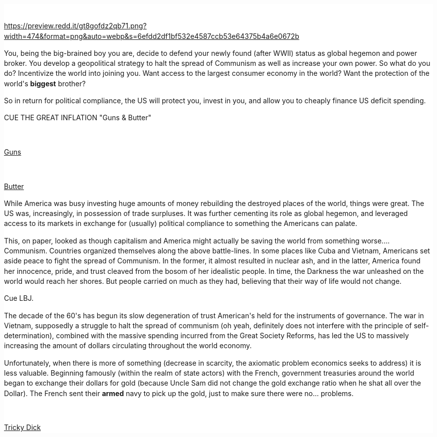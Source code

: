 &#x200B;

https://preview.redd.it/gt8gofdz2qb71.png?width=474&format=png&auto=webp&s=6efdd2df1bf532e4587ccb53e64375b4a6e0672b

You, being the big-brained boy you are, decide to defend your newly found (after WWII) status as global hegemon and power broker. You develop a geopolitical strategy to halt the spread of Communism as well as increase your own power. So what do you do? Incentivize the world into joining you. Want access to the largest consumer economy in the world? Want the protection of the world's **biggest** brother?

So in return for political compliance, the US will protect you, invest in you, and allow you to cheaply finance US deficit spending.

CUE THE GREAT INFLATION "Guns & Butter"

&#x200B;

[Guns](https://preview.redd.it/bhfxa4f2lpb71.png?width=474&format=png&auto=webp&s=f2f4ddf34398c8f70423f6eb02b578b21d4881bb)

&#x200B;

[Butter](https://preview.redd.it/wghz2tx5lpb71.png?width=474&format=png&auto=webp&s=3b438687e9d62b0491ecab864a1584ca9b704814)

While America was busy investing huge amounts of money rebuilding the destroyed places of the world, things were great. The US was, increasingly, in possession of trade surpluses. It was further cementing its role as global hegemon, and leveraged access to its markets in exchange for (usually) political compliance to something the Americans can palate.

This, on paper, looked as though capitalism and America might actually be saving the world from something worse.... Communism. Countries organized themselves along the above battle-lines. In some places like Cuba and Vietnam, Americans set aside peace to fight the spread of Communism. In the former, it almost resulted in nuclear ash, and in the latter, America found her innocence, pride, and trust cleaved from the bosom of her idealistic people. In time, the Darkness the war unleashed on the world would reach her shores. But people carried on much as they had, believing that their way of life would not change.

Cue LBJ.

The decade of the 60's has begun its slow degeneration of trust American's held for the instruments of governance. The war in Vietnam, supposedly a struggle to halt the spread of communism (oh yeah, definitely does not interfere with the principle of self-determination), combined with the massive spending incurred from the Great Society Reforms, has led the US to massively increasing the amount of dollars circulating throughout the world economy.

Unfortunately, when  there is more of something (decrease in scarcity, the axiomatic problem economics seeks to address) it is less valuable. Beginning famously (within the realm of state actors) with the French, government treasuries around the world began to exchange their dollars for gold (because Uncle Sam did not change the gold exchange ratio when he shat all over the Dollar). The French sent their **armed** navy to pick up the gold, just to make sure there were no... problems.

&#x200B;

[Tricky Dick](https://preview.redd.it/8ukjew2onpb71.png?width=474&format=png&auto=webp&s=00eaae55054180cb0631b2283b8977505d8c5366)
